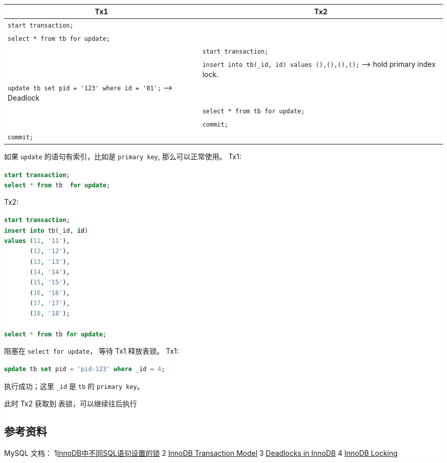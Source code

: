 
| Tx1                                                        | Tx2                                                                        |
| ---------------------------------------------------------- | -------------------------------------------------------------------------- |
| `start transaction;`                                       |                                                                            |
| `select * from tb for update;`                             |                                                                            |
|                                                            | `start transaction;`                                                       |
|                                                            | `insert into tb(_id, id) values (),(),(),();` --> hold primary index lock. |
| `update tb set pid = '123' where id = '01';`  --> Deadlock |                                                                            |
|                                                            | `select * from tb for update;`                                             |
|                                                            | `commit;`                                                                  |
| `commit;`                                                           |                                                                            |


如果 `update` 的语句有索引，比如是 `primary key`, 那么可以正常使用。
Tx1:
```sql
start transaction;  
select * from tb  for update;
```
Tx2:
```sql
start transaction;  
insert into tb(_id, id)  
values (11, '11'),  
       (12, '12'),  
       (13, '13'),  
       (14, '14'),  
       (15, '15'),  
       (16, '16'),  
       (17, '17'),  
       (18, '18');  
  
select * from tb for update;
```
阻塞在 `select for update`， 等待 Tx1 释放表锁。
Tx1: 
```sql
update tb set pid = 'pid-123' where _id = 4;
```
执行成功；这里 `_id` 是 `tb` 的 `primary key`。

此时 Tx2 获取到 表锁，可以继续往后执行


## 参考资料
MySQL 文档：
1[InnoDB中不同SQL语句设置的锁](https://dev.mysql.com/doc/refman/5.7/en/innodb-locks-set.html)
2 [InnoDB Transaction Model](https://dev.mysql.com/doc/refman/5.7/en/innodb-transaction-model.html)
3 [Deadlocks in InnoDB](https://dev.mysql.com/doc/refman/5.7/en/innodb-deadlocks.html)
4 [InnoDB Locking](https://dev.mysql.com/doc/refman/5.7/en/innodb-locking.html)
